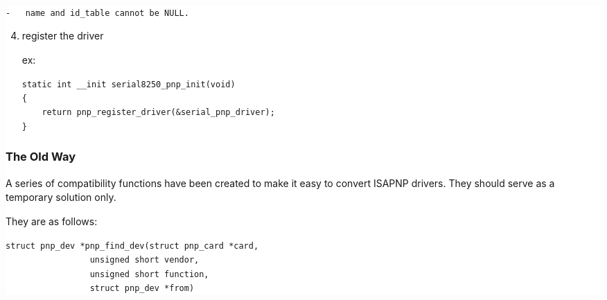     -   name and id_table cannot be NULL.

4.  register the driver

    ex:

        static int __init serial8250_pnp_init(void)
        {
            return pnp_register_driver(&serial_pnp_driver);
        }

### The Old Way

A series of compatibility functions have been created to make it easy to
convert ISAPNP drivers. They should serve as a temporary solution only.

They are as follows:

    struct pnp_dev *pnp_find_dev(struct pnp_card *card,
                     unsigned short vendor,
                     unsigned short function,
                     struct pnp_dev *from)
